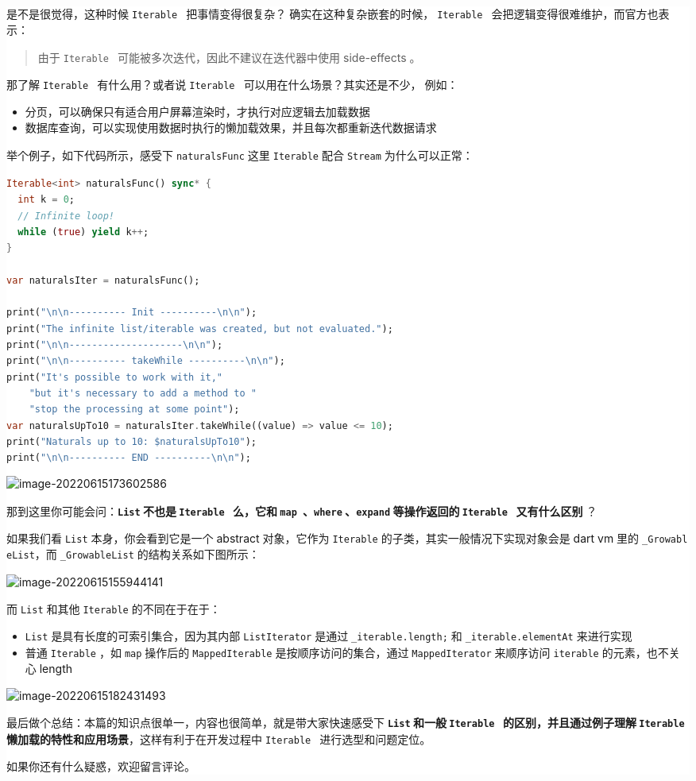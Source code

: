 是不是很觉得，这种时候 `Iterable ` 把事情变得很复杂？ 确实在这种复杂嵌套的时候， `Iterable `  会把逻辑变得很难维护，而官方也表示：

> 由于 `Iterable ` 可能被多次迭代，因此不建议在迭代器中使用 side-effects 。 

那了解  `Iterable `  有什么用？或者说  `Iterable ` 可以用在什么场景？其实还是不少， 例如：

- 分页，可以确保只有适合用户屏幕渲染时，才执行对应逻辑去加载数据
- 数据库查询，可以实现使用数据时执行的懒加载效果，并且每次都重新迭代数据请求

举个例子，如下代码所示，感受下 `naturalsFunc` 这里 `Iterable` 配合 `Stream`  为什么可以正常：

```dart
Iterable<int> naturalsFunc() sync* {
  int k = 0;
  // Infinite loop!
  while (true) yield k++;
}

var naturalsIter = naturalsFunc();

print("\n\n---------- Init ----------\n\n");
print("The infinite list/iterable was created, but not evaluated.");
print("\n\n--------------------\n\n");
print("\n\n---------- takeWhile ----------\n\n");
print("It's possible to work with it,"
    "but it's necessary to add a method to "
    "stop the processing at some point");
var naturalsUpTo10 = naturalsIter.takeWhile((value) => value <= 10);
print("Naturals up to 10: $naturalsUpTo10");
print("\n\n---------- END ----------\n\n");
```

![image-20220615173602586](http://img.cdn.guoshuyu.cn/20220615_N6/image3.png)

那到这里你可能会问：**`List` 不也是 `Iterable `  么，它和 `map `、`where` 、`expand` 等操作返回的  `Iterable `   又有什么区别** ？

如果我们看  `List`  本身，你会看到它是一个 abstract 对象，它作为 `Iterable` 的子类，其实一般情况下实现对象会是 dart vm 里的 `_GrowableList`，而  `_GrowableList` 的结构关系如下图所示：

![image-20220615155944141](http://img.cdn.guoshuyu.cn/20220615_N6/image4.png)

而 `List` 和其他  `Iterable`  的不同在于在于：

- `List` 是具有长度的可索引集合，因为其内部  `ListIterator` 是通过  `_iterable.length;` 和  `_iterable.elementAt` 来进行实现
- 普通  `Iterable`   ，如 `map` 操作后的 `MappedIterable` 是按顺序访问的集合，通过  `MappedIterator` 来顺序访问 `iterable` 的元素，也不关心 length

![image-20220615182431493](http://img.cdn.guoshuyu.cn/20220615_N6/image5.png)

最后做个总结：本篇的知识点很单一，内容也很简单，就是带大家快速感受下 **`List` 和一般 `Iterable ` 的区别，并且通过例子理解 `Iterable `  懒加载的特性和应用场景**，这样有利于在开发过程中  `Iterable `  进行选型和问题定位。

如果你还有什么疑惑，欢迎留言评论。





